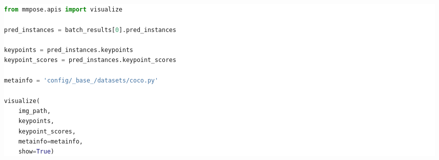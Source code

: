 ```python
from mmpose.apis import visualize

pred_instances = batch_results[0].pred_instances

keypoints = pred_instances.keypoints
keypoint_scores = pred_instances.keypoint_scores

metainfo = 'config/_base_/datasets/coco.py'

visualize(
    img_path,
    keypoints,
    keypoint_scores,
    metainfo=metainfo,
    show=True)
```
